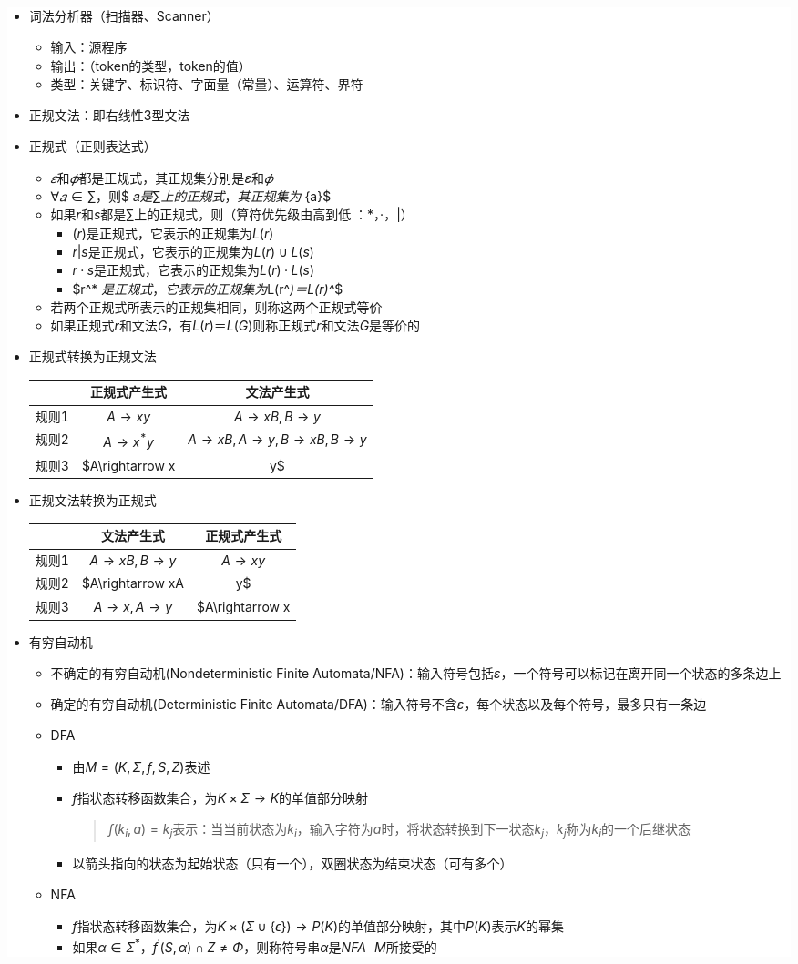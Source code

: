 - 词法分析器（扫描器、Scanner）

  - 输入：源程序
  - 输出：（token的类型，token的值）
  - 类型：关键字、标识符、字面量（常量）、运算符、界符

- 正规文法：即右线性3型文法

- 正规式（正则表达式）

  - $𝜀$和$𝜙$都是正规式，其正规集分别是${ε}$和$𝜙$
  - $∀𝑎∈∑$，则$ 𝑎$是$∑$上的正规式，其正规集为$ {a}$
  - 如果$r$和$s$都是$∑$上的正规式，则（算符优先级由高到低 ：*，·，|）
    - $(r)$是正规式，它表示的正规集为$L(r)$
    - $r|s$是正规式，它表示的正规集为$L(r)∪L(s)$
    - $r·s$是正规式，它表示的正规集为$L(r)·L(s)$
    - $r^*  $是正规式，它表示的正规集为$L(r^*)＝L(r)^*$
  - 若两个正规式所表示的正规集相同，则称这两个正规式等价
  - 如果正规式$r$和文法$G$，有$L(r)＝L(G)$则称正规式$r$和文法$G$是等价的

- 正规式转换为正规文法

  |       |    正规式产生式     |                          文法产生式                          |
  | :---: | :-----------------: | :----------------------------------------------------------: |
  | 规则1 |  $A\rightarrow xy$  |               $A\rightarrow xB,B\rightarrow y$               |
  | 规则2 | $A\rightarrow x^*y$ | $A\rightarrow xB,A\rightarrow y,B\rightarrow xB,B\rightarrow y$ |
  | 规则3 | $A\rightarrow x|y$  |               $A\rightarrow x,A\rightarrow y$                |

- 正规文法转换为正规式

  |       |            文法产生式            |    正规式产生式     |
  | :---: | :------------------------------: | :-----------------: |
  | 规则1 | $A\rightarrow xB,B\rightarrow y$ |  $A\rightarrow xy$  |
  | 规则2 |       $A\rightarrow xA|y$        | $A\rightarrow x^*y$ |
  | 规则3 | $A\rightarrow x,A\rightarrow y$  | $A\rightarrow x|y$  |

- 有穷自动机

  - 不确定的有穷自动机(Nondeterministic Finite Automata/NFA)：输入符号包括$ε$，一个符号可以标记在离开同一个状态的多条边上

  - 确定的有穷自动机(Deterministic Finite Automata/DFA)：输入符号不含$ε$，每个状态以及每个符号，最多只有一条边

  - DFA

    - 由$M=(K,\Sigma,f,S,Z)$表述

    - $f$指状态转移函数集合，为$K\times\Sigma\rightarrow K$的单值部分映射

      > $f(k_i,a)=k_j$表示：当当前状态为$k_i$，输入字符为$a$时，将状态转换到下一状态$k_j$，$k_j$称为$k_i$的一个后继状态

    - 以箭头指向的状态为起始状态（只有一个），双圈状态为结束状态（可有多个）

  - NFA

    - $f$指状态转移函数集合，为$K\times(\Sigma\cup\{\epsilon\})\rightarrow P(K)$的单值部分映射，其中$P(K)$表示$K$的幂集
    - 如果$α\in\Sigma^*$，$f^{'}(S,α)∩Z≠Φ$，则称符号串$α$是$NFA\,\,\,\, M$所接受的
